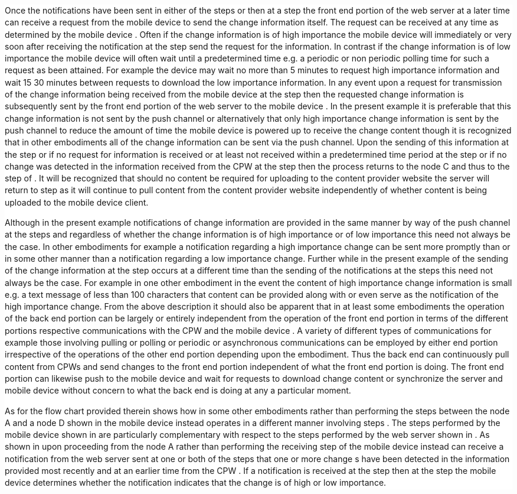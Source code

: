 Once the notifications have been sent in either of the steps or then at a step the front end portion of the web server at a later time can receive a request from the mobile device to send the change information itself. The request can be received at any time as determined by the mobile device . Often if the change information is of high importance the mobile device will immediately or very soon after receiving the notification at the step send the request for the information. In contrast if the change information is of low importance the mobile device will often wait until a predetermined time e.g. a periodic or non periodic polling time for such a request as been attained. For example the device may wait no more than 5 minutes to request high importance information and wait 15 30 minutes between requests to download the low importance information. In any event upon a request for transmission of the change information being received from the mobile device at the step then the requested change information is subsequently sent by the front end portion of the web server to the mobile device . In the present example it is preferable that this change information is not sent by the push channel or alternatively that only high importance change information is sent by the push channel to reduce the amount of time the mobile device is powered up to receive the change content though it is recognized that in other embodiments all of the change information can be sent via the push channel. Upon the sending of this information at the step or if no request for information is received or at least not received within a predetermined time period at the step or if no change was detected in the information received from the CPW at the step then the process returns to the node C and thus to the step of . It will be recognized that should no content be required for uploading to the content provider website the server will return to step as it will continue to pull content from the content provider website independently of whether content is being uploaded to the mobile device client.

Although in the present example notifications of change information are provided in the same manner by way of the push channel at the steps and regardless of whether the change information is of high importance or of low importance this need not always be the case. In other embodiments for example a notification regarding a high importance change can be sent more promptly than or in some other manner than a notification regarding a low importance change. Further while in the present example of the sending of the change information at the step occurs at a different time than the sending of the notifications at the steps this need not always be the case. For example in one other embodiment in the event the content of high importance change information is small e.g. a text message of less than 100 characters that content can be provided along with or even serve as the notification of the high importance change. From the above description it should also be apparent that in at least some embodiments the operation of the back end portion can be largely or entirely independent from the operation of the front end portion in terms of the different portions respective communications with the CPW and the mobile device . A variety of different types of communications for example those involving pulling or polling or periodic or asynchronous communications can be employed by either end portion irrespective of the operations of the other end portion depending upon the embodiment. Thus the back end can continuously pull content from CPWs and send changes to the front end portion independent of what the front end portion is doing. The front end portion can likewise push to the mobile device and wait for requests to download change content or synchronize the server and mobile device without concern to what the back end is doing at any a particular moment.

As for the flow chart provided therein shows how in some other embodiments rather than performing the steps between the node A and a node D shown in the mobile device instead operates in a different manner involving steps . The steps performed by the mobile device shown in are particularly complementary with respect to the steps performed by the web server shown in . As shown in upon proceeding from the node A rather than performing the receiving step of the mobile device instead can receive a notification from the web server sent at one or both of the steps that one or more change s have been detected in the information provided most recently and at an earlier time from the CPW . If a notification is received at the step then at the step the mobile device determines whether the notification indicates that the change is of high or low importance.
